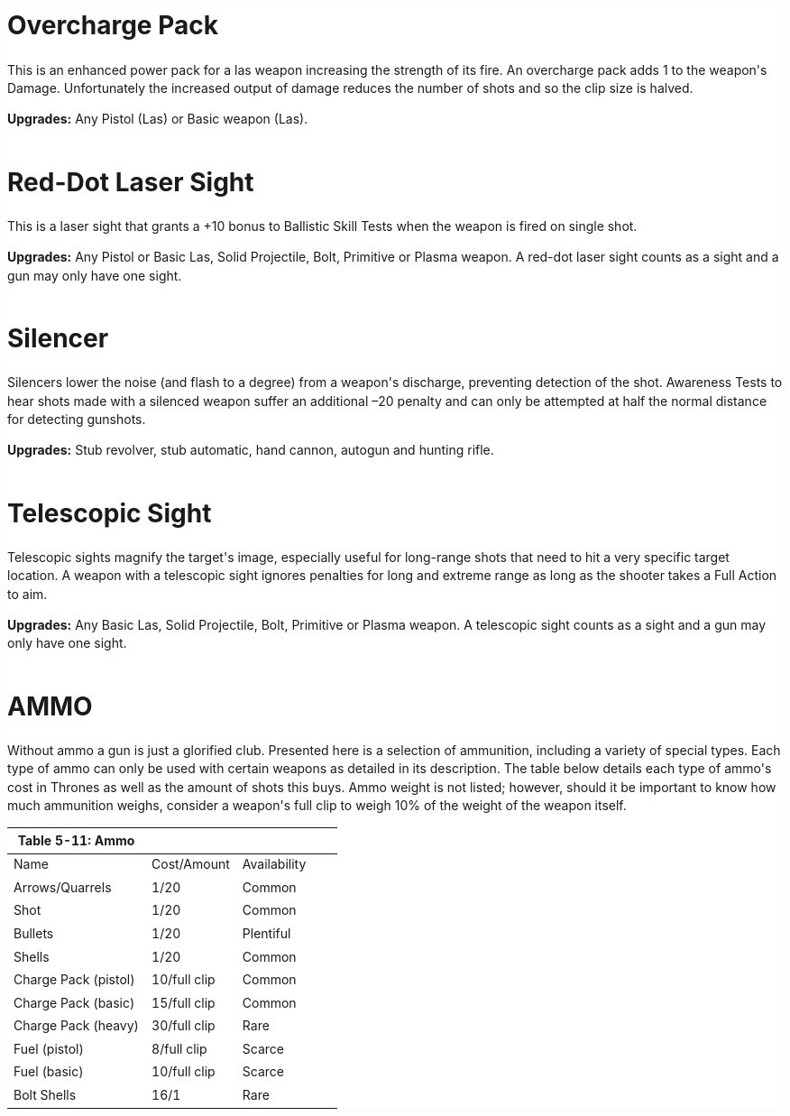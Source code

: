 # **Overcharge Pack**

This is an enhanced power pack for a las weapon increasing the strength of its fire. An overcharge pack adds 1 to the weapon's Damage. Unfortunately the increased output of damage reduces the number of shots and so the clip size is halved.

**Upgrades:** Any Pistol (Las) or Basic weapon (Las).

# **Red-Dot Laser Sight**

This is a laser sight that grants a +10 bonus to Ballistic Skill Tests when the weapon is fired on single shot.

**Upgrades:** Any Pistol or Basic Las, Solid Projectile, Bolt, Primitive or Plasma weapon. A red-dot laser sight counts as a sight and a gun may only have one sight.

# **Silencer**

Silencers lower the noise (and flash to a degree) from a weapon's discharge, preventing detection of the shot. Awareness Tests to hear shots made with a silenced weapon suffer an additional –20 penalty and can only be attempted at half the normal distance for detecting gunshots.

**Upgrades:** Stub revolver, stub automatic, hand cannon, autogun and hunting rifle.

# **Telescopic Sight**

Telescopic sights magnify the target's image, especially useful for long-range shots that need to hit a very specific target location. A weapon with a telescopic sight ignores penalties for long and extreme range as long as the shooter takes a Full Action to aim.

**Upgrades:** Any Basic Las, Solid Projectile, Bolt, Primitive or Plasma weapon. A telescopic sight counts as a sight and a gun may only have one sight.

# **AMMO**

Without ammo a gun is just a glorified club. Presented here is a selection of ammunition, including a variety of special types. Each type of ammo can only be used with certain weapons as detailed in its description. The table below details each type of ammo's cost in Thrones as well as the amount of shots this buys. Ammo weight is not listed; however, should it be important to know how much ammunition weighs, consider a weapon's full clip to weigh 10% of the weight of the weapon itself.

| Table 5-11: Ammo        |              |              |  |  |
|-------------------------|--------------|--------------|--|--|
| Name                    | Cost/Amount  | Availability |  |  |
| Arrows/Quarrels         | 1/20         | Common       |  |  |
| Shot                    | 1/20         | Common       |  |  |
| Bullets                 | 1/20         | Plentiful    |  |  |
| Shells                  | 1/20         | Common       |  |  |
| Charge Pack (pistol)    | 10/full clip | Common       |  |  |
| Charge Pack (basic)     | 15/full clip | Common       |  |  |
| Charge Pack (heavy)     | 30/full clip | Rare         |  |  |
| Fuel (pistol)           | 8/full clip  | Scarce       |  |  |
| Fuel (basic)            | 10/full clip | Scarce       |  |  |
| Bolt Shells             | 16/1         | Rare         |  |  |